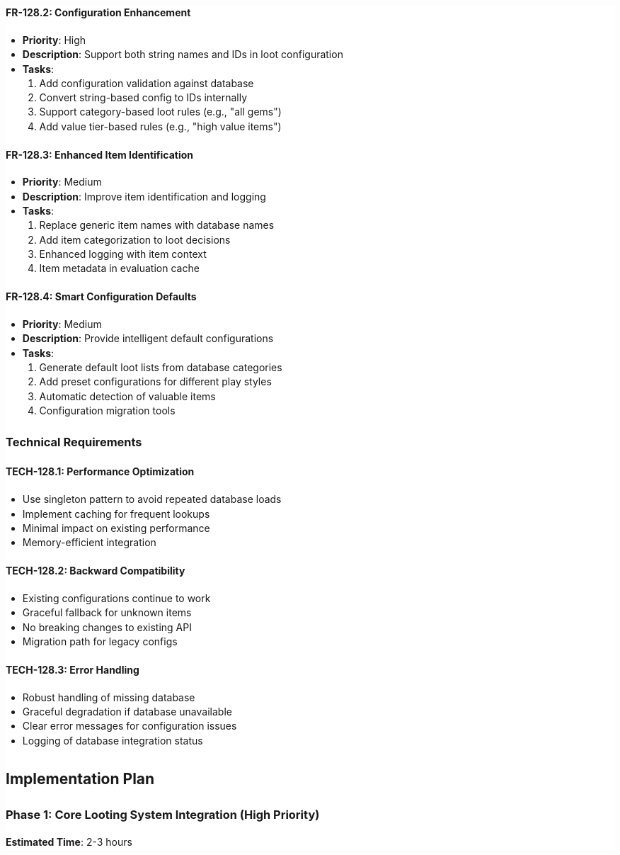 #### FR-128.2: Configuration Enhancement
- **Priority**: High  
- **Description**: Support both string names and IDs in loot configuration
- **Tasks**:
  1. Add configuration validation against database
  2. Convert string-based config to IDs internally
  3. Support category-based loot rules (e.g., "all gems")
  4. Add value tier-based rules (e.g., "high value items")

#### FR-128.3: Enhanced Item Identification
- **Priority**: Medium
- **Description**: Improve item identification and logging
- **Tasks**:
  1. Replace generic item names with database names
  2. Add item categorization to loot decisions
  3. Enhanced logging with item context
  4. Item metadata in evaluation cache

#### FR-128.4: Smart Configuration Defaults
- **Priority**: Medium
- **Description**: Provide intelligent default configurations
- **Tasks**:
  1. Generate default loot lists from database categories
  2. Add preset configurations for different play styles
  3. Automatic detection of valuable items
  4. Configuration migration tools

### Technical Requirements

#### TECH-128.1: Performance Optimization
- Use singleton pattern to avoid repeated database loads
- Implement caching for frequent lookups
- Minimal impact on existing performance
- Memory-efficient integration

#### TECH-128.2: Backward Compatibility
- Existing configurations continue to work
- Graceful fallback for unknown items
- No breaking changes to existing API
- Migration path for legacy configs

#### TECH-128.3: Error Handling
- Robust handling of missing database
- Graceful degradation if database unavailable
- Clear error messages for configuration issues
- Logging of database integration status

## Implementation Plan

### Phase 1: Core Looting System Integration (High Priority)
**Estimated Time**: 2-3 hours

